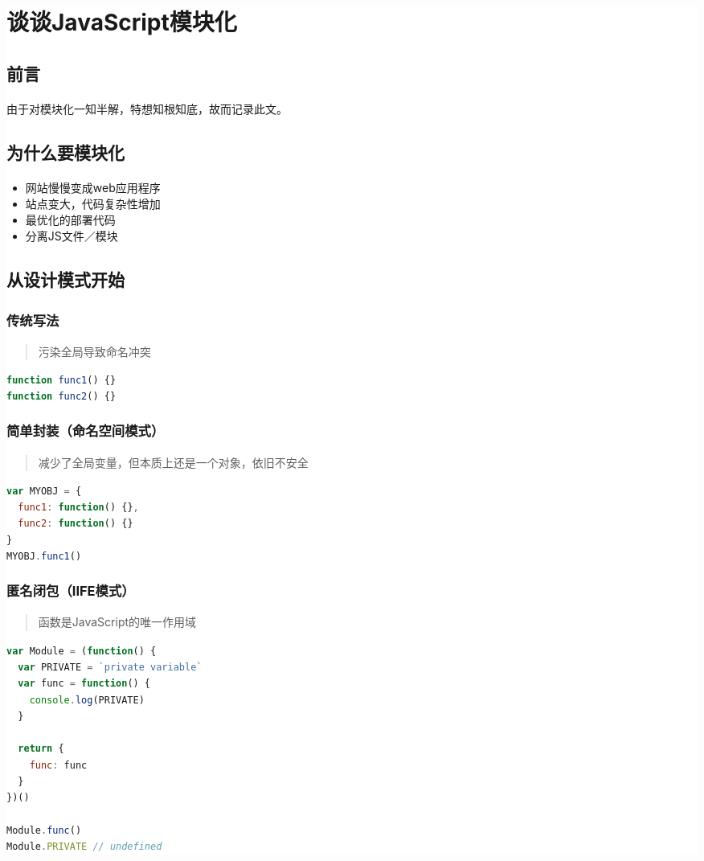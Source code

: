 # 谈谈JavaScript模块化

## 前言

由于对模块化一知半解，特想知根知底，故而记录此文。

## 为什么要模块化
* 网站慢慢变成web应用程序
* 站点变大，代码复杂性增加
* 最优化的部署代码
* 分离JS文件／模块

## 从设计模式开始

### 传统写法

> 污染全局导致命名冲突

```js
function func1() {}
function func2() {}
```

### 简单封装（命名空间模式）

> 减少了全局变量，但本质上还是一个对象，依旧不安全
```js
var MYOBJ = {
  func1: function() {},
  func2: function() {}
}
MYOBJ.func1()
```

### 匿名闭包（IIFE模式）

> 函数是JavaScript的唯一作用域

```js
var Module = (function() {
  var PRIVATE = `private variable`
  var func = function() {
    console.log(PRIVATE)
  }

  return {
    func: func
  }
})()

Module.func()
Module.PRIVATE // undefined
```
